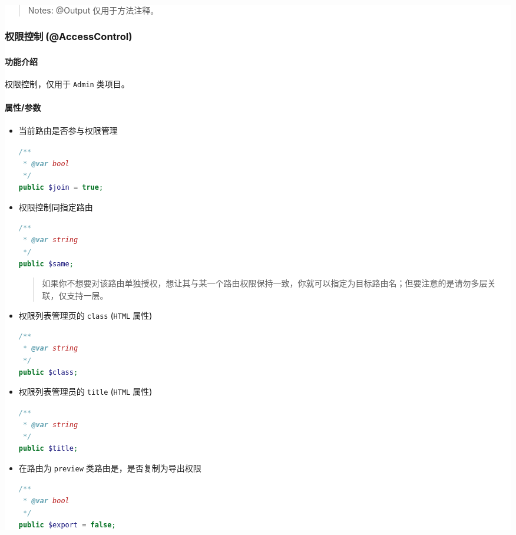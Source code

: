 > Notes: @Output 仅用于方法注释。

### 权限控制 (**@AccessControl**)

#### 功能介绍

权限控制，仅用于 `Admin` 类项目。

#### 属性/参数

- 当前路由是否参与权限管理

    ```php
    /**
     * @var bool
     */
    public $join = true;
    ```

- 权限控制同指定路由

    ```php
    /**
     * @var string
     */
    public $same;
    ```
  
    > 如果你不想要对该路由单独授权，想让其与某一个路由权限保持一致，你就可以指定为目标路由名；但要注意的是请勿多层关联，仅支持一层。  

- 权限列表管理页的 `class` (`HTML` 属性)

    ```php
    /**
     * @var string
     */
    public $class;
    ```

- 权限列表管理员的 `title` (`HTML` 属性)

    ```php
    /**
     * @var string
     */
    public $title;
    ```

- 在路由为 `preview` 类路由是，是否复制为导出权限

    ```php
    /**
     * @var bool
     */
    public $export = false;
    ```
  